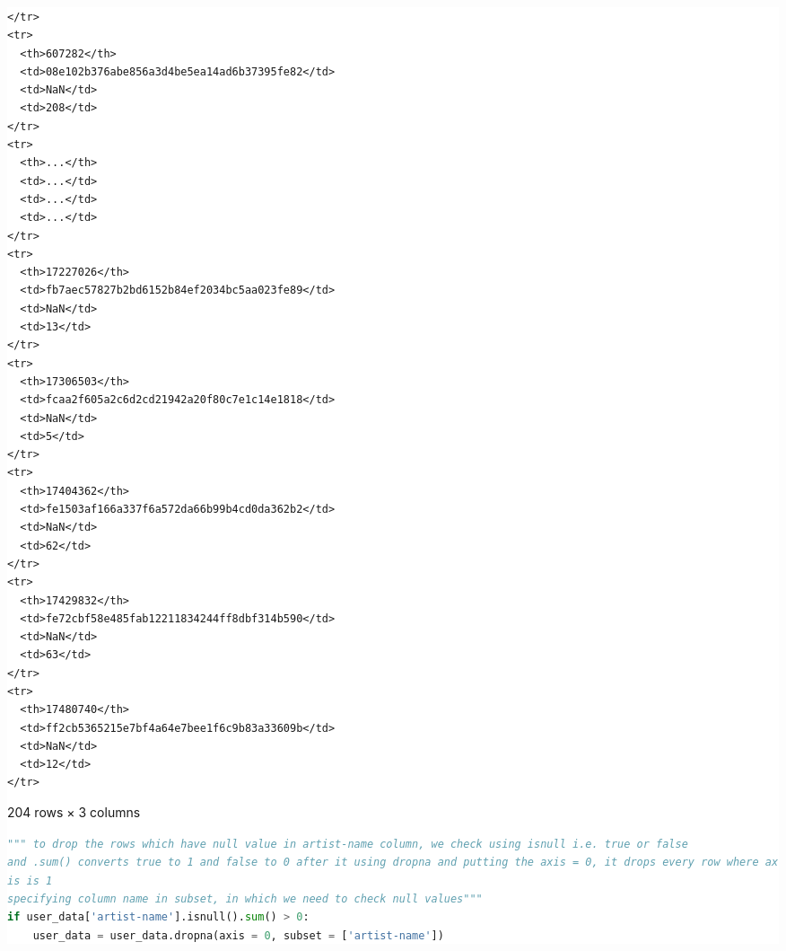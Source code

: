     </tr>
    <tr>
      <th>607282</th>
      <td>08e102b376abe856a3d4be5ea14ad6b37395fe82</td>
      <td>NaN</td>
      <td>208</td>
    </tr>
    <tr>
      <th>...</th>
      <td>...</td>
      <td>...</td>
      <td>...</td>
    </tr>
    <tr>
      <th>17227026</th>
      <td>fb7aec57827b2bd6152b84ef2034bc5aa023fe89</td>
      <td>NaN</td>
      <td>13</td>
    </tr>
    <tr>
      <th>17306503</th>
      <td>fcaa2f605a2c6d2cd21942a20f80c7e1c14e1818</td>
      <td>NaN</td>
      <td>5</td>
    </tr>
    <tr>
      <th>17404362</th>
      <td>fe1503af166a337f6a572da66b99b4cd0da362b2</td>
      <td>NaN</td>
      <td>62</td>
    </tr>
    <tr>
      <th>17429832</th>
      <td>fe72cbf58e485fab12211834244ff8dbf314b590</td>
      <td>NaN</td>
      <td>63</td>
    </tr>
    <tr>
      <th>17480740</th>
      <td>ff2cb5365215e7bf4a64e7bee1f6c9b83a33609b</td>
      <td>NaN</td>
      <td>12</td>
    </tr>
  </tbody>
</table>
<p>204 rows × 3 columns</p>
</div>




```python
""" to drop the rows which have null value in artist-name column, we check using isnull i.e. true or false
and .sum() converts true to 1 and false to 0 after it using dropna and putting the axis = 0, it drops every row where axis is 1
specifying column name in subset, in which we need to check null values"""
if user_data['artist-name'].isnull().sum() > 0:
    user_data = user_data.dropna(axis = 0, subset = ['artist-name'])
```
